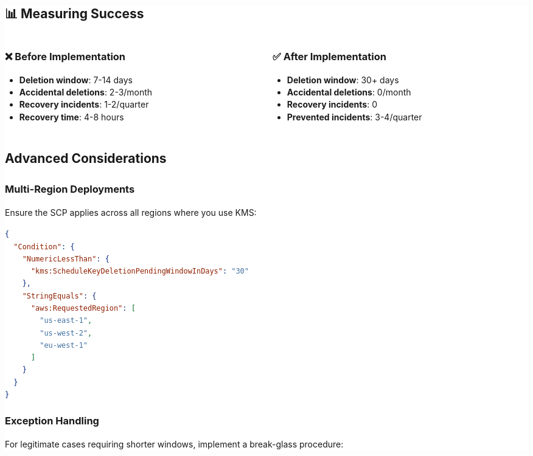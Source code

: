 ## 📊 Measuring Success

<div style="display: grid; grid-template-columns: 1fr 1fr; gap: 20px; margin: 20px 0;">
<div>

<h3>❌ Before Implementation</h3>
<ul>
<li><strong>Deletion window</strong>: 7-14 days</li>
<li><strong>Accidental deletions</strong>: 2-3/month</li>
<li><strong>Recovery incidents</strong>: 1-2/quarter</li>
<li><strong>Recovery time</strong>: 4-8 hours</li>
</ul>

</div>
<div>

<h3>✅ After Implementation</h3>
<ul>
<li><strong>Deletion window</strong>: 30+ days</li>
<li><strong>Accidental deletions</strong>: 0/month</li>
<li><strong>Recovery incidents</strong>: 0</li>
<li><strong>Prevented incidents</strong>: 3-4/quarter</li>
</ul>

</div>
</div>

## Advanced Considerations

### Multi-Region Deployments

Ensure the SCP applies across all regions where you use KMS:

```json
{
  "Condition": {
    "NumericLessThan": {
      "kms:ScheduleKeyDeletionPendingWindowInDays": "30"
    },
    "StringEquals": {
      "aws:RequestedRegion": [
        "us-east-1",
        "us-west-2",
        "eu-west-1"
      ]
    }
  }
}
```

### Exception Handling

For legitimate cases requiring shorter windows, implement a break-glass procedure:
